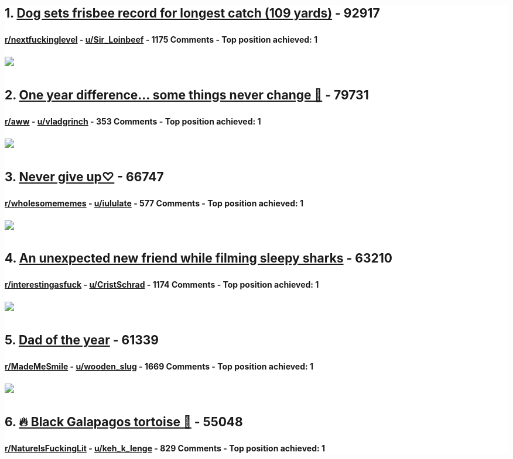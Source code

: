 ## 1. [Dog sets frisbee record for longest catch (109 yards)](http://reddit.com/r/nextfuckinglevel/comments/w180k2/dog_sets_frisbee_record_for_longest_catch_109/) - 92917
#### [r/nextfuckinglevel](http://reddit.com/r/nextfuckinglevel) - [u/Sir_Loinbeef](http://reddit.com/u/Sir_Loinbeef) - 1175 Comments - Top position achieved: 1

<a href="https://v.redd.it/0e73lj2ow4c91"><img src="https://b.thumbs.redditmedia.com/eCrl5vMseP4m9Nf4kqD6NxHLY8VB8m_pbExX9u0DZvU.jpg"></img></a>

## 2. [One year difference… some things never change 🥰](http://reddit.com/r/aww/comments/w16lik/one_year_difference_some_things_never_change/) - 79731
#### [r/aww](http://reddit.com/r/aww) - [u/vladgrinch](http://reddit.com/u/vladgrinch) - 353 Comments - Top position achieved: 1

<a href="https://i.redd.it/ck2etjahj4c91.jpg"><img src="https://b.thumbs.redditmedia.com/03WINHxq3aRWPqFzR4HWsoYIAoWrWyvsSAQB_Jx7cHk.jpg"></img></a>

## 3. [Never give up♡](http://reddit.com/r/wholesomememes/comments/w18wnc/never_give_up/) - 66747
#### [r/wholesomememes](http://reddit.com/r/wholesomememes) - [u/iululate](http://reddit.com/u/iululate) - 577 Comments - Top position achieved: 1

<a href="https://i.redd.it/s1yif53e45c91.gif"><img src="https://b.thumbs.redditmedia.com/dMkA_FGt2gW_pBSL0ROmlZ0P4_Mz-p4GJSMilXVn3CE.jpg"></img></a>

## 4. [An unexpected new friend while filming sleepy sharks](http://reddit.com/r/interestingasfuck/comments/w12q8q/an_unexpected_new_friend_while_filming_sleepy/) - 63210
#### [r/interestingasfuck](http://reddit.com/r/interestingasfuck) - [u/CristSchrad](http://reddit.com/u/CristSchrad) - 1174 Comments - Top position achieved: 1

<a href="https://v.redd.it/r1itw2bna3c91"><img src="https://b.thumbs.redditmedia.com/LRi_J1vO2iHkDqC_lfecUNlgIjrHmQ31Tg75aYwRFIM.jpg"></img></a>

## 5. [Dad of the year](http://reddit.com/r/MadeMeSmile/comments/w17q3q/dad_of_the_year/) - 61339
#### [r/MadeMeSmile](http://reddit.com/r/MadeMeSmile) - [u/wooden_slug](http://reddit.com/u/wooden_slug) - 1669 Comments - Top position achieved: 1

<a href="https://v.redd.it/q5kl1xaau4c91"><img src="https://b.thumbs.redditmedia.com/faEBWnaVPQwZBubtfxpxArXl9dA2P4J-07kQrdXt7zE.jpg"></img></a>

## 6. [🔥 Black Galapagos tortoise 🐢](http://reddit.com/r/NatureIsFuckingLit/comments/w1egnv/black_galapagos_tortoise/) - 55048
#### [r/NatureIsFuckingLit](http://reddit.com/r/NatureIsFuckingLit) - [u/keh_k_lenge](http://reddit.com/u/keh_k_lenge) - 829 Comments - Top position achieved: 1
